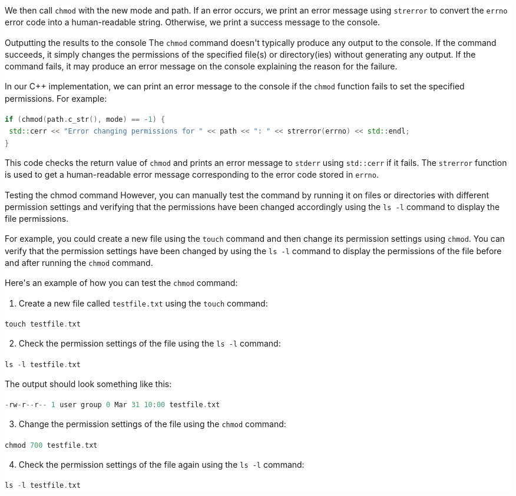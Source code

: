 We then call `chmod` with the new mode and path. If an error occurs, we print an error message using `strerror` to convert the `errno` error code into a human-readable string. Otherwise, we print a success message to the console.

Outputting the results to the console
The `chmod` command doesn't typically produce any output to the console. If the command succeeds, it simply changes the permissions of the specified file(s) or directory(ies) without generating any output. If the command fails, it may produce an error message on the console explaining the reason for the failure.

In our C++ implementation, we can print an error message to the console if the `chmod` function fails to set the specified permissions. For example:

```cpp
if (chmod(path.c_str(), mode) == -1) {
 std::cerr << "Error changing permissions for " << path << ": " << strerror(errno) << std::endl;
}
```

This code checks the return value of `chmod` and prints an error message to `stderr` using `std::cerr` if it fails. The `strerror` function is used to get a human-readable error message corresponding to the error code stored in `errno`.

Testing the chmod command
 However, you can manually test the command by running it on files or directories with different permission settings and verifying that the permissions have been changed accordingly using the `ls -l` command to display the file permissions.

For example, you could create a new file using the `touch` command and then change its permission settings using `chmod`. You can verify that the permission settings have been changed by using the `ls -l` command to display the permissions of the file before and after running the `chmod` command.

Here's an example of how you can test the `chmod` command:

1. Create a new file called `testfile.txt` using the `touch` command:

```cpp
touch testfile.txt
```

2. Check the permission settings of the file using the `ls -l` command:

```cpp
ls -l testfile.txt
```

The output should look something like this:

```cpp
-rw-r--r-- 1 user group 0 Mar 31 10:00 testfile.txt
```

3. Change the permission settings of the file using the `chmod` command:

```cpp
chmod 700 testfile.txt
```

4. Check the permission settings of the file again using the `ls -l` command:

```cpp
ls -l testfile.txt
```
